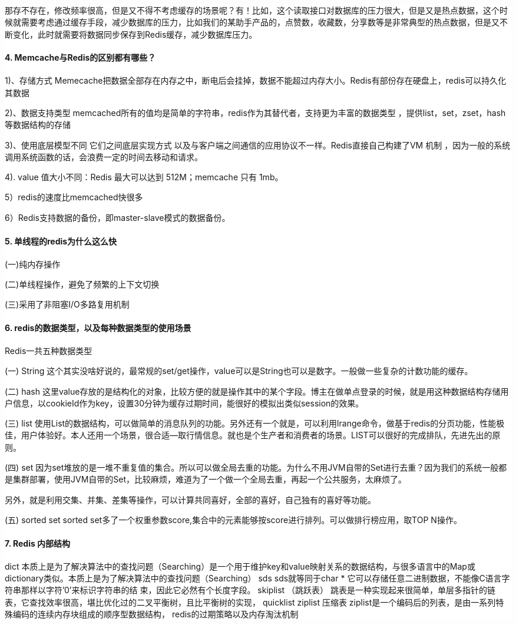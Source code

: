 那存不存在，修改频率很高，但是又不得不考虑缓存的场景呢？有！比如，这个读取接口对数据库的压力很大，但是又是热点数据，这个时候就需要考虑通过缓存手段，减少数据库的压力，比如我们的某助手产品的，点赞数，收藏数，分享数等是非常典型的热点数据，但是又不断变化，此时就需要将数据同步保存到Redis缓存，减少数据库压力。

#### 4. Memcache与Redis的区别都有哪些？

1)、存储方式 Memecache把数据全部存在内存之中，断电后会挂掉，数据不能超过内存大小。Redis有部份存在硬盘上，redis可以持久化其数据

2)、数据支持类型 memcached所有的值均是简单的字符串，redis作为其替代者，支持更为丰富的数据类型 ，提供list，set，zset，hash等数据结构的存储

3)、使用底层模型不同 它们之间底层实现方式 以及与客户端之间通信的应用协议不一样。Redis直接自己构建了VM 机制 ，因为一般的系统调用系统函数的话，会浪费一定的时间去移动和请求。

4). value 值大小不同：Redis 最大可以达到 512M；memcache 只有 1mb。

5）redis的速度比memcached快很多

6）Redis支持数据的备份，即master-slave模式的数据备份。

#### 5. 单线程的redis为什么这么快

(一)纯内存操作

(二)单线程操作，避免了频繁的上下文切换

(三)采用了非阻塞I/O多路复用机制

#### 6. redis的数据类型，以及每种数据类型的使用场景

Redis一共五种数据类型

(一) String
这个其实没啥好说的，最常规的set/get操作，value可以是String也可以是数字。一般做一些复杂的计数功能的缓存。

(二) hash
这里value存放的是结构化的对象，比较方便的就是操作其中的某个字段。博主在做单点登录的时候，就是用这种数据结构存储用户信息，以cookieId作为key，设置30分钟为缓存过期时间，能很好的模拟出类似session的效果。

(三) list
使用List的数据结构，可以做简单的消息队列的功能。另外还有一个就是，可以利用lrange命令，做基于redis的分页功能，性能极佳，用户体验好。本人还用一个场景，很合适—取行情信息。就也是个生产者和消费者的场景。LIST可以很好的完成排队，先进先出的原则。

(四) set
因为set堆放的是一堆不重复值的集合。所以可以做全局去重的功能。为什么不用JVM自带的Set进行去重？因为我们的系统一般都是集群部署，使用JVM自带的Set，比较麻烦，难道为了一个做一个全局去重，再起一个公共服务，太麻烦了。

另外，就是利用交集、并集、差集等操作，可以计算共同喜好，全部的喜好，自己独有的喜好等功能。

(五) sorted set
sorted set多了一个权重参数score,集合中的元素能够按score进行排列。可以做排行榜应用，取TOP N操作。

#### 7. Redis 内部结构

dict 本质上是为了解决算法中的查找问题（Searching）是一个用于维护key和value映射关系的数据结构，与很多语言中的Map或dictionary类似。本质上是为了解决算法中的查找问题（Searching）
sds sds就等同于char * 它可以存储任意二进制数据，不能像C语言字符串那样以字符’0’来标识字符串的结 束，因此它必然有个长度字段。
skiplist （跳跃表） 跳表是一种实现起来很简单，单层多指针的链表，它查找效率很高，堪比优化过的二叉平衡树，且比平衡树的实现，
quicklist
ziplist 压缩表 ziplist是一个编码后的列表，是由一系列特殊编码的连续内存块组成的顺序型数据结构，
redis的过期策略以及内存淘汰机制
